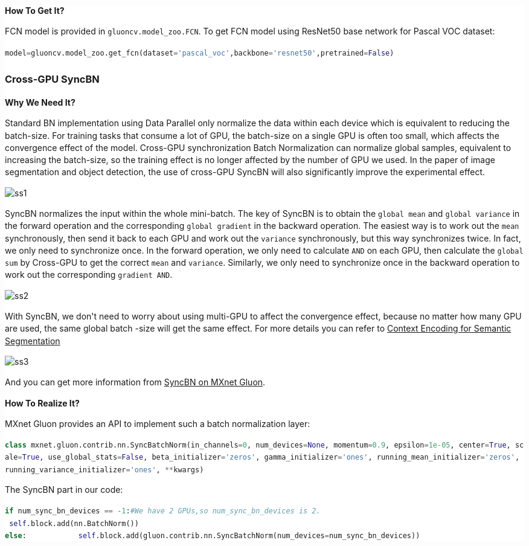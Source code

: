 **How To Get It?**

FCN model is provided in `gluoncv.model_zoo.FCN`. To get FCN model using ResNet50 base network for Pascal VOC dataset:

```python
model=gluoncv.model_zoo.get_fcn(dataset='pascal_voc',backbone='resnet50',pretrained=False)
```

### <span id="6">Cross-GPU SyncBN</span>

**Why We Need It?**

Standard BN implementation using Data Parallel only normalize the data within each device which is equivalent to reducing the batch-size. For training tasks that consume a lot of GPU, the batch-size on a single GPU is often too small, which affects the convergence effect of the model. Cross-GPU synchronization Batch Normalization can normalize global samples, equivalent to increasing the batch-size, so the training effect is no longer affected by the number of GPU we used. In the paper of image segmentation and object detection, the use of cross-GPU SyncBN will also significantly improve the experimental effect.

![ss1](/img/ss/ss1.png)

 SyncBN normalizes the input within the whole mini-batch. The key of SyncBN is to obtain the `global mean` and `global variance` in the forward operation and the corresponding `global gradient` in the backward operation. The easiest way is to work out the `mean` synchronously, then send it back to each GPU and work out the `variance` synchronously, but this way synchronizes twice. In fact, we only need to synchronize once. In the forward operation, we only need to calculate `AND` on each GPU, then calculate the `global sum` by Cross-GPU to get the correct `mean` and `variance`. Similarly, we only need to synchronize once in the backward operation to work out the corresponding `gradient AND`. 

![ss2](/img/ss/ss2.png)

With SyncBN, we don't need to worry about using multi-GPU to affect the convergence effect, because no matter how many GPU are used, the same global batch -size will get the same effect. For more details you can refer to [Context Encoding for Semantic Segmentation](https://arxiv.org/pdf/1803.08904.pdf) 

![ss3](/img/ss/ss3.png)

And you can get more information from [SyncBN on MXnet Gluon](https://zh.mxnet.io/blog/syncbn).

**How To Realize It?**

 MXnet Gluon provides an API to implement such a batch normalization layer:

```python
class mxnet.gluon.contrib.nn.SyncBatchNorm(in_channels=0, num_devices=None, momentum=0.9, epsilon=1e-05, center=True, scale=True, use_global_stats=False, beta_initializer='zeros', gamma_initializer='ones', running_mean_initializer='zeros', running_variance_initializer='ones', **kwargs)
```

The SyncBN part in our code:

```python
if num_sync_bn_devices == -1:#We have 2 GPUs,so num_sync_bn_devices is 2.
 self.block.add(nn.BatchNorm())
else:            self.block.add(gluon.contrib.nn.SyncBatchNorm(num_devices=num_sync_bn_devices))
```

